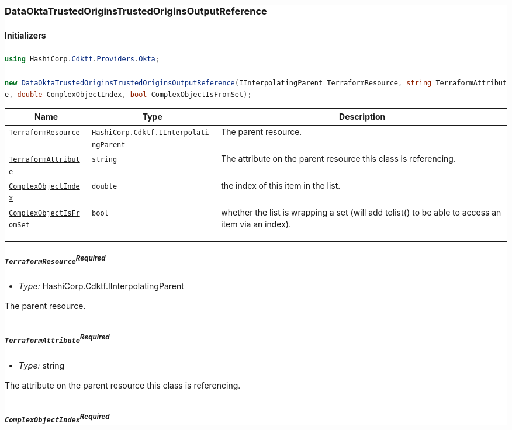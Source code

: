 ### DataOktaTrustedOriginsTrustedOriginsOutputReference <a name="DataOktaTrustedOriginsTrustedOriginsOutputReference" id="@cdktf/provider-okta.dataOktaTrustedOrigins.DataOktaTrustedOriginsTrustedOriginsOutputReference"></a>

#### Initializers <a name="Initializers" id="@cdktf/provider-okta.dataOktaTrustedOrigins.DataOktaTrustedOriginsTrustedOriginsOutputReference.Initializer"></a>

```csharp
using HashiCorp.Cdktf.Providers.Okta;

new DataOktaTrustedOriginsTrustedOriginsOutputReference(IInterpolatingParent TerraformResource, string TerraformAttribute, double ComplexObjectIndex, bool ComplexObjectIsFromSet);
```

| **Name** | **Type** | **Description** |
| --- | --- | --- |
| <code><a href="#@cdktf/provider-okta.dataOktaTrustedOrigins.DataOktaTrustedOriginsTrustedOriginsOutputReference.Initializer.parameter.terraformResource">TerraformResource</a></code> | <code>HashiCorp.Cdktf.IInterpolatingParent</code> | The parent resource. |
| <code><a href="#@cdktf/provider-okta.dataOktaTrustedOrigins.DataOktaTrustedOriginsTrustedOriginsOutputReference.Initializer.parameter.terraformAttribute">TerraformAttribute</a></code> | <code>string</code> | The attribute on the parent resource this class is referencing. |
| <code><a href="#@cdktf/provider-okta.dataOktaTrustedOrigins.DataOktaTrustedOriginsTrustedOriginsOutputReference.Initializer.parameter.complexObjectIndex">ComplexObjectIndex</a></code> | <code>double</code> | the index of this item in the list. |
| <code><a href="#@cdktf/provider-okta.dataOktaTrustedOrigins.DataOktaTrustedOriginsTrustedOriginsOutputReference.Initializer.parameter.complexObjectIsFromSet">ComplexObjectIsFromSet</a></code> | <code>bool</code> | whether the list is wrapping a set (will add tolist() to be able to access an item via an index). |

---

##### `TerraformResource`<sup>Required</sup> <a name="TerraformResource" id="@cdktf/provider-okta.dataOktaTrustedOrigins.DataOktaTrustedOriginsTrustedOriginsOutputReference.Initializer.parameter.terraformResource"></a>

- *Type:* HashiCorp.Cdktf.IInterpolatingParent

The parent resource.

---

##### `TerraformAttribute`<sup>Required</sup> <a name="TerraformAttribute" id="@cdktf/provider-okta.dataOktaTrustedOrigins.DataOktaTrustedOriginsTrustedOriginsOutputReference.Initializer.parameter.terraformAttribute"></a>

- *Type:* string

The attribute on the parent resource this class is referencing.

---

##### `ComplexObjectIndex`<sup>Required</sup> <a name="ComplexObjectIndex" id="@cdktf/provider-okta.dataOktaTrustedOrigins.DataOktaTrustedOriginsTrustedOriginsOutputReference.Initializer.parameter.complexObjectIndex"></a>
